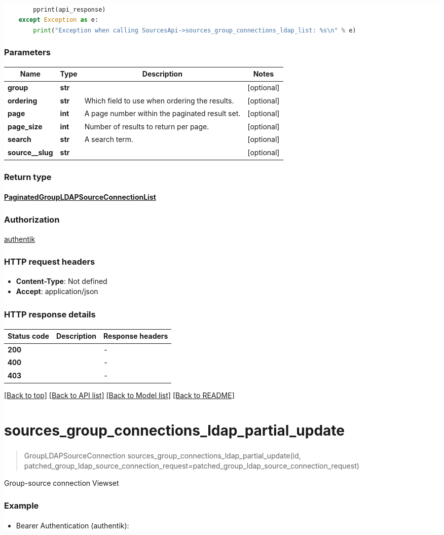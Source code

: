 ```python
        pprint(api_response)
    except Exception as e:
        print("Exception when calling SourcesApi->sources_group_connections_ldap_list: %s\n" % e)
```



### Parameters


Name | Type | Description  | Notes
------------- | ------------- | ------------- | -------------
 **group** | **str**|  | [optional] 
 **ordering** | **str**| Which field to use when ordering the results. | [optional] 
 **page** | **int**| A page number within the paginated result set. | [optional] 
 **page_size** | **int**| Number of results to return per page. | [optional] 
 **search** | **str**| A search term. | [optional] 
 **source__slug** | **str**|  | [optional] 

### Return type

[**PaginatedGroupLDAPSourceConnectionList**](PaginatedGroupLDAPSourceConnectionList.md)

### Authorization

[authentik](../README.md#authentik)

### HTTP request headers

 - **Content-Type**: Not defined
 - **Accept**: application/json

### HTTP response details

| Status code | Description | Response headers |
|-------------|-------------|------------------|
**200** |  |  -  |
**400** |  |  -  |
**403** |  |  -  |

[[Back to top]](#) [[Back to API list]](../README.md#documentation-for-api-endpoints) [[Back to Model list]](../README.md#documentation-for-models) [[Back to README]](../README.md)

# **sources_group_connections_ldap_partial_update**
> GroupLDAPSourceConnection sources_group_connections_ldap_partial_update(id, patched_group_ldap_source_connection_request=patched_group_ldap_source_connection_request)

Group-source connection Viewset

### Example

* Bearer Authentication (authentik):
